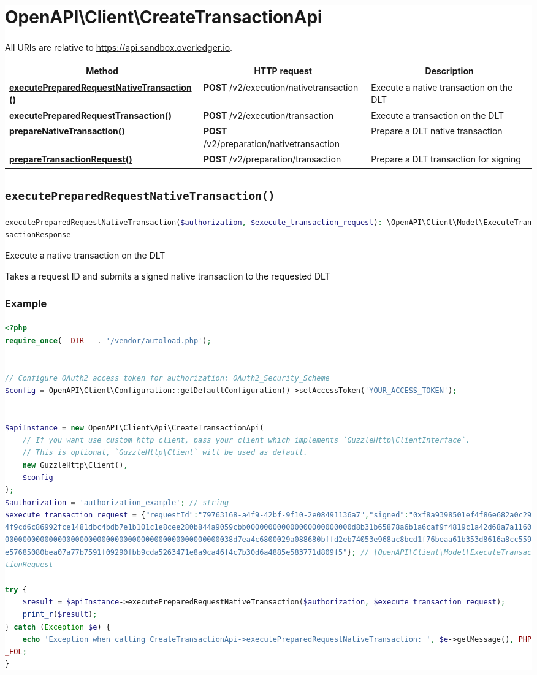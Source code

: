# OpenAPI\Client\CreateTransactionApi

All URIs are relative to https://api.sandbox.overledger.io.

Method | HTTP request | Description
------------- | ------------- | -------------
[**executePreparedRequestNativeTransaction()**](CreateTransactionApi.md#executePreparedRequestNativeTransaction) | **POST** /v2/execution/nativetransaction | Execute a native transaction on the DLT
[**executePreparedRequestTransaction()**](CreateTransactionApi.md#executePreparedRequestTransaction) | **POST** /v2/execution/transaction | Execute a transaction on the DLT
[**prepareNativeTransaction()**](CreateTransactionApi.md#prepareNativeTransaction) | **POST** /v2/preparation/nativetransaction | Prepare a DLT native transaction
[**prepareTransactionRequest()**](CreateTransactionApi.md#prepareTransactionRequest) | **POST** /v2/preparation/transaction | Prepare a DLT transaction for signing


## `executePreparedRequestNativeTransaction()`

```php
executePreparedRequestNativeTransaction($authorization, $execute_transaction_request): \OpenAPI\Client\Model\ExecuteTransactionResponse
```

Execute a native transaction on the DLT

Takes a request ID and submits a signed native transaction to the requested DLT

### Example

```php
<?php
require_once(__DIR__ . '/vendor/autoload.php');


// Configure OAuth2 access token for authorization: OAuth2_Security_Scheme
$config = OpenAPI\Client\Configuration::getDefaultConfiguration()->setAccessToken('YOUR_ACCESS_TOKEN');


$apiInstance = new OpenAPI\Client\Api\CreateTransactionApi(
    // If you want use custom http client, pass your client which implements `GuzzleHttp\ClientInterface`.
    // This is optional, `GuzzleHttp\Client` will be used as default.
    new GuzzleHttp\Client(),
    $config
);
$authorization = 'authorization_example'; // string
$execute_transaction_request = {"requestId":"79763168-a4f9-42bf-9f10-2e08491136a7","signed":"0xf8a9398501ef4f86e682a0c294f9cd6c86992fce1481dbc4bdb7e1b101c1e8cee280b844a9059cbb000000000000000000000000d8b31b65878a6b1a6caf9f4819c1a42d68a7a11600000000000000000000000000000000000000000000000000038d7ea4c6800029a088680bffd2eb74053e968ac8bcd1f76beaa61b353d8616a8cc559e57685080bea07a77b7591f09290fbb9cda5263471e8a9ca46f4c7b30d6a4885e583771d809f5"}; // \OpenAPI\Client\Model\ExecuteTransactionRequest

try {
    $result = $apiInstance->executePreparedRequestNativeTransaction($authorization, $execute_transaction_request);
    print_r($result);
} catch (Exception $e) {
    echo 'Exception when calling CreateTransactionApi->executePreparedRequestNativeTransaction: ', $e->getMessage(), PHP_EOL;
}
```
